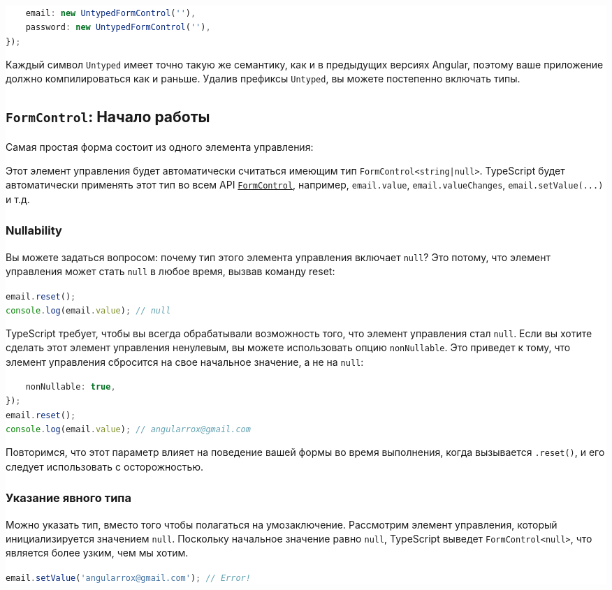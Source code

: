 ```ts const login = new UntypedFormGroup({
    email: new UntypedFormControl(''),
    password: new UntypedFormControl(''),
});
```

Каждый символ `Untyped` имеет точно такую же семантику, как и в предыдущих версиях Angular, поэтому ваше приложение должно компилироваться как и раньше. Удалив префиксы `Untyped`, вы можете постепенно включать типы.

<a id="form-control-inference"></a>

## `FormControl`: Начало работы

Самая простая форма состоит из одного элемента управления:

```ts const email = new FormControl('angularrox@gmail.com');

```

Этот элемент управления будет автоматически считаться имеющим тип `FormControl<string|null>`. TypeScript будет автоматически применять этот тип во всем API [`FormControl`](api/forms/FormControl), например, `email.value`, `email.valueChanges`, `email.setValue(...)` и т.д.

### Nullability

Вы можете задаться вопросом: почему тип этого элемента управления включает `null`? Это потому, что элемент управления может стать `null` в любое время, вызвав команду reset:

```ts const email = new FormControl('angularrox@gmail.com');
email.reset();
console.log(email.value); // null
```

TypeScript требует, чтобы вы всегда обрабатывали возможность того, что элемент управления стал `null`. Если вы хотите сделать этот элемент управления ненулевым, вы можете использовать опцию `nonNullable`. Это приведет к тому, что элемент управления сбросится на свое начальное значение, а не на `null`:

```ts const email = new FormControl('angularrox@gmail.com', {
    nonNullable: true,
});
email.reset();
console.log(email.value); // angularrox@gmail.com
```

Повторимся, что этот параметр влияет на поведение вашей формы во время выполнения, когда вызывается `.reset()`, и его следует использовать с осторожностью.

### Указание явного типа

Можно указать тип, вместо того чтобы полагаться на умозаключение. Рассмотрим элемент управления, который инициализируется значением `null`. Поскольку начальное значение равно `null`, TypeScript выведет `FormControl<null>`, что является более узким, чем мы хотим.

```ts const email = new FormControl(null);
email.setValue('angularrox@gmail.com'); // Error!
```

